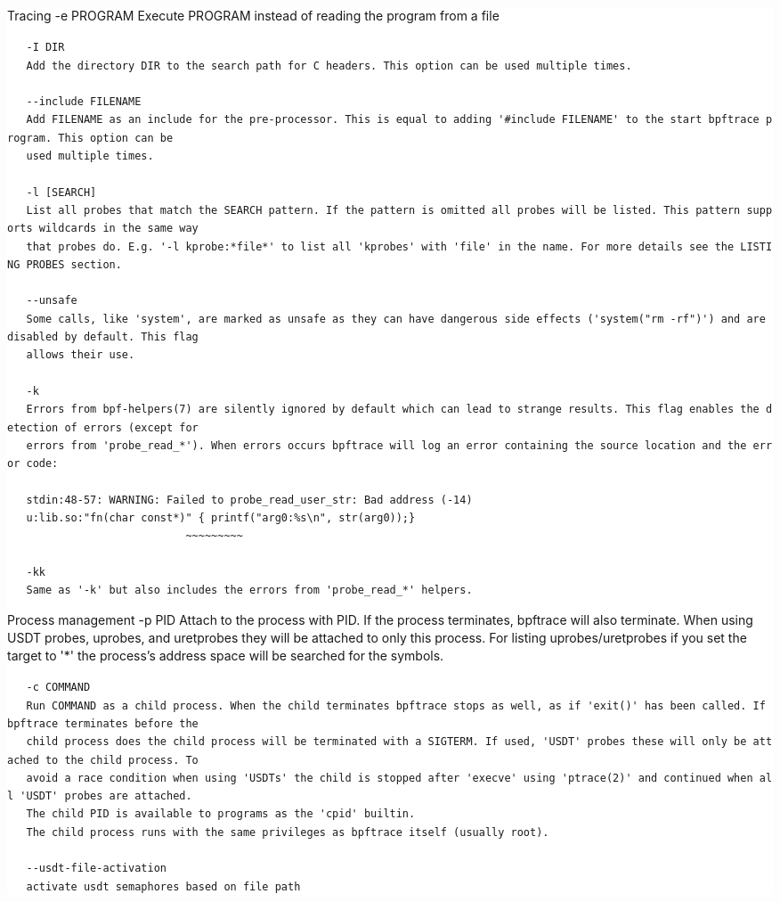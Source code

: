    Tracing
       -e PROGRAM
	   Execute PROGRAM instead of reading the program from a file

       -I DIR
	   Add the directory DIR to the search path for C headers. This option can be used multiple times.

       --include FILENAME
	   Add FILENAME as an include for the pre-processor. This is equal to adding '#include FILENAME' to the start bpftrace program. This option can be
	   used multiple times.

       -l [SEARCH]
	   List all probes that match the SEARCH pattern. If the pattern is omitted all probes will be listed. This pattern supports wildcards in the same way
	   that probes do. E.g. '-l kprobe:*file*' to list all 'kprobes' with 'file' in the name. For more details see the LISTING PROBES section.

       --unsafe
	   Some calls, like 'system', are marked as unsafe as they can have dangerous side effects ('system("rm -rf")') and are disabled by default. This flag
	   allows their use.

       -k
	   Errors from bpf-helpers(7) are silently ignored by default which can lead to strange results. This flag enables the detection of errors (except for
	   errors from 'probe_read_*'). When errors occurs bpftrace will log an error containing the source location and the error code:

	   stdin:48-57: WARNING: Failed to probe_read_user_str: Bad address (-14)
	   u:lib.so:"fn(char const*)" { printf("arg0:%s\n", str(arg0));}
							    ~~~~~~~~~

       -kk
	   Same as '-k' but also includes the errors from 'probe_read_*' helpers.

   Process management
       -p PID
	   Attach to the process with PID. If the process terminates, bpftrace will also terminate. When using USDT probes, uprobes, and uretprobes they will
	   be attached to only this process. For listing uprobes/uretprobes if you set the target to '*' the process’s address space will be searched for the
	   symbols.

       -c COMMAND
	   Run COMMAND as a child process. When the child terminates bpftrace stops as well, as if 'exit()' has been called. If bpftrace terminates before the
	   child process does the child process will be terminated with a SIGTERM. If used, 'USDT' probes these will only be attached to the child process. To
	   avoid a race condition when using 'USDTs' the child is stopped after 'execve' using 'ptrace(2)' and continued when all 'USDT' probes are attached.
	   The child PID is available to programs as the 'cpid' builtin.
	   The child process runs with the same privileges as bpftrace itself (usually root).

       --usdt-file-activation
	   activate usdt semaphores based on file path
